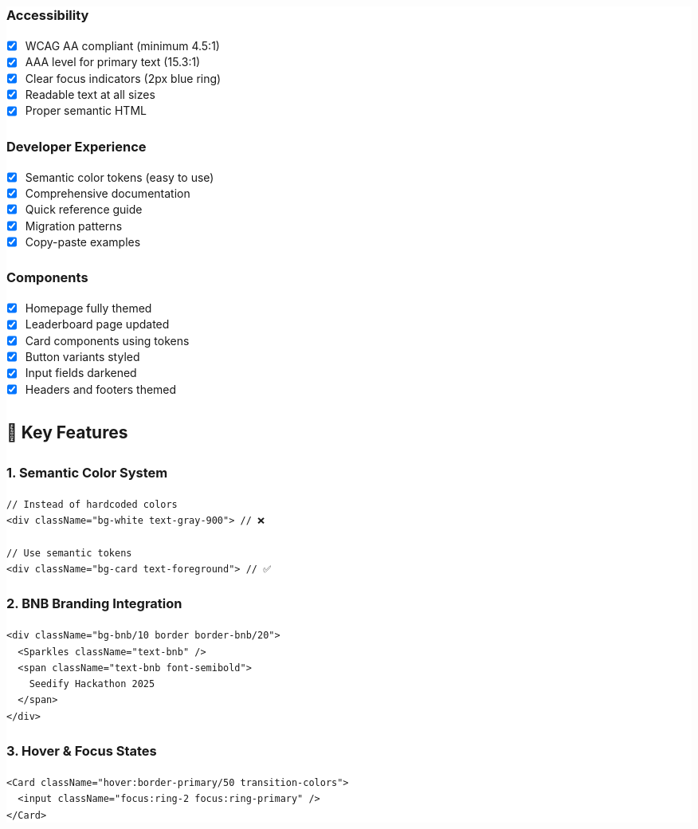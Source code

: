 ### Accessibility
- [x] WCAG AA compliant (minimum 4.5:1)
- [x] AAA level for primary text (15.3:1)
- [x] Clear focus indicators (2px blue ring)
- [x] Readable text at all sizes
- [x] Proper semantic HTML

### Developer Experience
- [x] Semantic color tokens (easy to use)
- [x] Comprehensive documentation
- [x] Quick reference guide
- [x] Migration patterns
- [x] Copy-paste examples

### Components
- [x] Homepage fully themed
- [x] Leaderboard page updated
- [x] Card components using tokens
- [x] Button variants styled
- [x] Input fields darkened
- [x] Headers and footers themed

## 🎯 Key Features

### 1. Semantic Color System
```tsx
// Instead of hardcoded colors
<div className="bg-white text-gray-900"> // ❌

// Use semantic tokens
<div className="bg-card text-foreground"> // ✅
```

### 2. BNB Branding Integration
```tsx
<div className="bg-bnb/10 border border-bnb/20">
  <Sparkles className="text-bnb" />
  <span className="text-bnb font-semibold">
    Seedify Hackathon 2025
  </span>
</div>
```

### 3. Hover & Focus States
```tsx
<Card className="hover:border-primary/50 transition-colors">
  <input className="focus:ring-2 focus:ring-primary" />
</Card>
```
